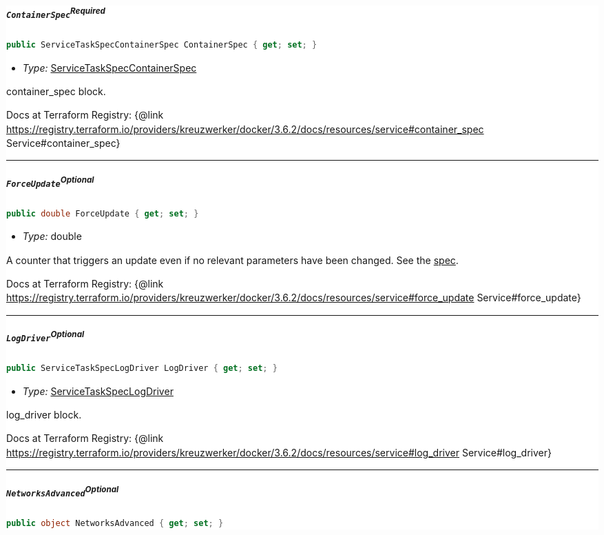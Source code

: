 ##### `ContainerSpec`<sup>Required</sup> <a name="ContainerSpec" id="@cdktf/provider-docker.service.ServiceTaskSpec.property.containerSpec"></a>

```csharp
public ServiceTaskSpecContainerSpec ContainerSpec { get; set; }
```

- *Type:* <a href="#@cdktf/provider-docker.service.ServiceTaskSpecContainerSpec">ServiceTaskSpecContainerSpec</a>

container_spec block.

Docs at Terraform Registry: {@link https://registry.terraform.io/providers/kreuzwerker/docker/3.6.2/docs/resources/service#container_spec Service#container_spec}

---

##### `ForceUpdate`<sup>Optional</sup> <a name="ForceUpdate" id="@cdktf/provider-docker.service.ServiceTaskSpec.property.forceUpdate"></a>

```csharp
public double ForceUpdate { get; set; }
```

- *Type:* double

A counter that triggers an update even if no relevant parameters have been changed. See the [spec](https://github.com/docker/swarmkit/blob/master/api/specs.proto#L126).

Docs at Terraform Registry: {@link https://registry.terraform.io/providers/kreuzwerker/docker/3.6.2/docs/resources/service#force_update Service#force_update}

---

##### `LogDriver`<sup>Optional</sup> <a name="LogDriver" id="@cdktf/provider-docker.service.ServiceTaskSpec.property.logDriver"></a>

```csharp
public ServiceTaskSpecLogDriver LogDriver { get; set; }
```

- *Type:* <a href="#@cdktf/provider-docker.service.ServiceTaskSpecLogDriver">ServiceTaskSpecLogDriver</a>

log_driver block.

Docs at Terraform Registry: {@link https://registry.terraform.io/providers/kreuzwerker/docker/3.6.2/docs/resources/service#log_driver Service#log_driver}

---

##### `NetworksAdvanced`<sup>Optional</sup> <a name="NetworksAdvanced" id="@cdktf/provider-docker.service.ServiceTaskSpec.property.networksAdvanced"></a>

```csharp
public object NetworksAdvanced { get; set; }
```
